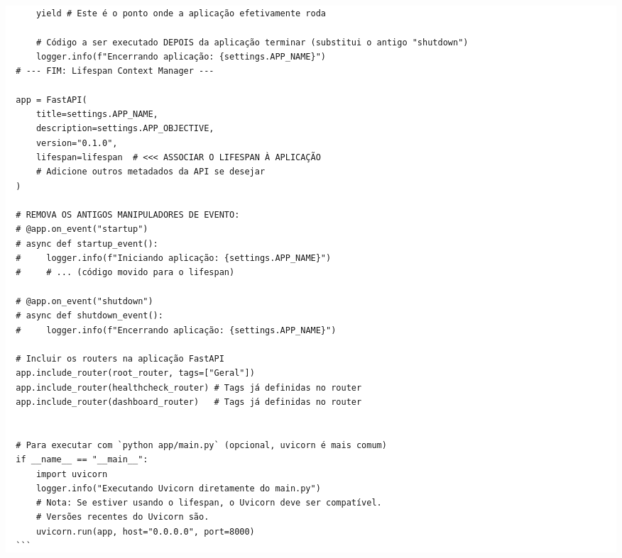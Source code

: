           yield # Este é o ponto onde a aplicação efetivamente roda

          # Código a ser executado DEPOIS da aplicação terminar (substitui o antigo "shutdown")
          logger.info(f"Encerrando aplicação: {settings.APP_NAME}")
      # --- FIM: Lifespan Context Manager ---

      app = FastAPI(
          title=settings.APP_NAME,
          description=settings.APP_OBJECTIVE,
          version="0.1.0",
          lifespan=lifespan  # <<< ASSOCIAR O LIFESPAN À APLICAÇÃO
          # Adicione outros metadados da API se desejar
      )

      # REMOVA OS ANTIGOS MANIPULADORES DE EVENTO:
      # @app.on_event("startup")
      # async def startup_event():
      #     logger.info(f"Iniciando aplicação: {settings.APP_NAME}")
      #     # ... (código movido para o lifespan)

      # @app.on_event("shutdown")
      # async def shutdown_event():
      #     logger.info(f"Encerrando aplicação: {settings.APP_NAME}")

      # Incluir os routers na aplicação FastAPI
      app.include_router(root_router, tags=["Geral"])
      app.include_router(healthcheck_router) # Tags já definidas no router
      app.include_router(dashboard_router)   # Tags já definidas no router


      # Para executar com `python app/main.py` (opcional, uvicorn é mais comum)
      if __name__ == "__main__":
          import uvicorn
          logger.info("Executando Uvicorn diretamente do main.py")
          # Nota: Se estiver usando o lifespan, o Uvicorn deve ser compatível.
          # Versões recentes do Uvicorn são.
          uvicorn.run(app, host="0.0.0.0", port=8000)
      ```